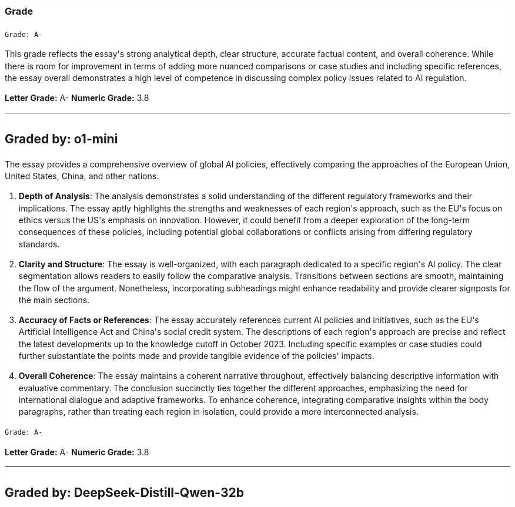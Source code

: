 ### Grade
```
Grade: A-
```

This grade reflects the essay's strong analytical depth, clear structure, accurate factual content, and overall coherence. While there is room for improvement in terms of adding more nuanced comparisons or case studies and including specific references, the essay overall demonstrates a high level of competence in discussing complex policy issues related to AI regulation.

**Letter Grade:** A-
**Numeric Grade:** 3.8

---

## Graded by: o1-mini

The essay provides a comprehensive overview of global AI policies, effectively comparing the approaches of the European Union, United States, China, and other nations. 

1. **Depth of Analysis**: The analysis demonstrates a solid understanding of the different regulatory frameworks and their implications. The essay aptly highlights the strengths and weaknesses of each region's approach, such as the EU's focus on ethics versus the US's emphasis on innovation. However, it could benefit from a deeper exploration of the long-term consequences of these policies, including potential global collaborations or conflicts arising from differing regulatory standards.

2. **Clarity and Structure**: The essay is well-organized, with each paragraph dedicated to a specific region's AI policy. The clear segmentation allows readers to easily follow the comparative analysis. Transitions between sections are smooth, maintaining the flow of the argument. Nonetheless, incorporating subheadings might enhance readability and provide clearer signposts for the main sections.

3. **Accuracy of Facts or References**: The essay accurately references current AI policies and initiatives, such as the EU's Artificial Intelligence Act and China's social credit system. The descriptions of each region's approach are precise and reflect the latest developments up to the knowledge cutoff in October 2023. Including specific examples or case studies could further substantiate the points made and provide tangible evidence of the policies' impacts.

4. **Overall Coherence**: The essay maintains a coherent narrative throughout, effectively balancing descriptive information with evaluative commentary. The conclusion succinctly ties together the different approaches, emphasizing the need for international dialogue and adaptive frameworks. To enhance coherence, integrating comparative insights within the body paragraphs, rather than treating each region in isolation, could provide a more interconnected analysis.

```
Grade: A-
```

**Letter Grade:** A-
**Numeric Grade:** 3.8

---

## Graded by: DeepSeek-Distill-Qwen-32b
